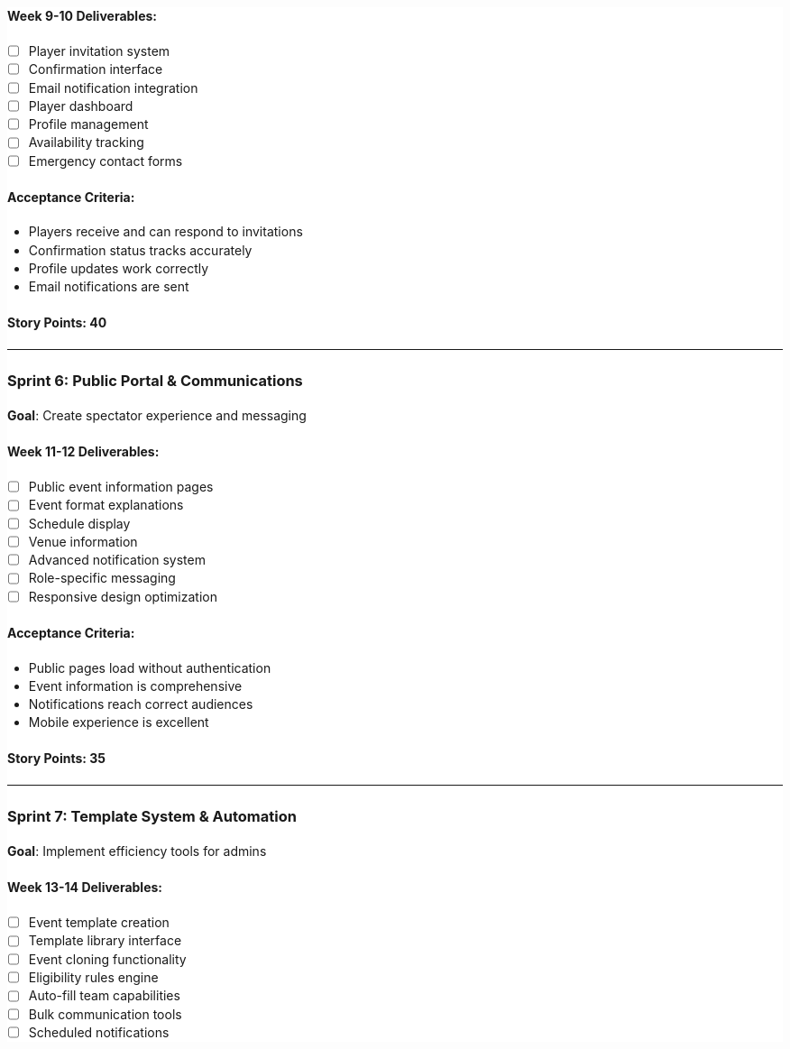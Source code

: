 #### Week 9-10 Deliverables:
- [ ] Player invitation system
- [ ] Confirmation interface
- [ ] Email notification integration
- [ ] Player dashboard
- [ ] Profile management
- [ ] Availability tracking
- [ ] Emergency contact forms

#### Acceptance Criteria:
- Players receive and can respond to invitations
- Confirmation status tracks accurately
- Profile updates work correctly
- Email notifications are sent

#### Story Points: 40

---

### Sprint 6: Public Portal & Communications
**Goal**: Create spectator experience and messaging

#### Week 11-12 Deliverables:
- [ ] Public event information pages
- [ ] Event format explanations
- [ ] Schedule display
- [ ] Venue information
- [ ] Advanced notification system
- [ ] Role-specific messaging
- [ ] Responsive design optimization

#### Acceptance Criteria:
- Public pages load without authentication
- Event information is comprehensive
- Notifications reach correct audiences
- Mobile experience is excellent

#### Story Points: 35

---

### Sprint 7: Template System & Automation
**Goal**: Implement efficiency tools for admins

#### Week 13-14 Deliverables:
- [ ] Event template creation
- [ ] Template library interface
- [ ] Event cloning functionality
- [ ] Eligibility rules engine
- [ ] Auto-fill team capabilities
- [ ] Bulk communication tools
- [ ] Scheduled notifications
